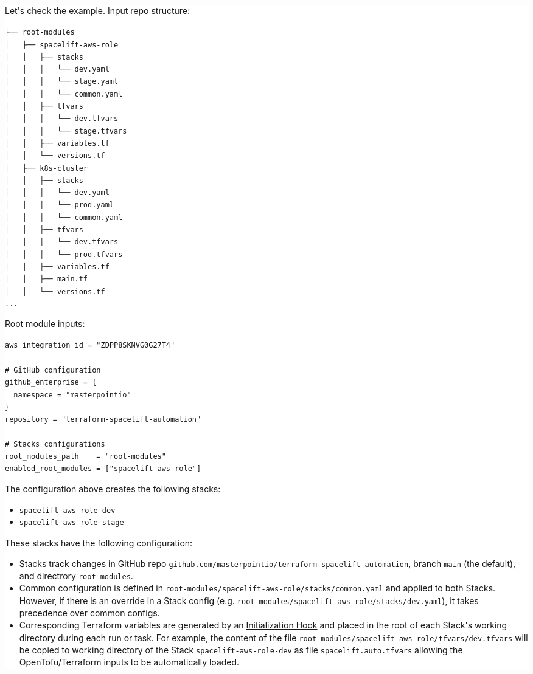 Let's check the example.
Input repo structure:

```sh
├── root-modules
│   ├── spacelift-aws-role
│   │   ├── stacks
│   │   │   └── dev.yaml
│   │   │   └── stage.yaml
│   │   │   └── common.yaml
│   │   ├── tfvars
│   │   │   └── dev.tfvars
│   │   │   └── stage.tfvars
│   │   ├── variables.tf
│   │   └── versions.tf
│   ├── k8s-cluster
│   │   ├── stacks
│   │   │   └── dev.yaml
│   │   │   └── prod.yaml
│   │   │   └── common.yaml
│   │   ├── tfvars
│   │   │   └── dev.tfvars
│   │   │   └── prod.tfvars
│   │   ├── variables.tf
│   │   ├── main.tf
│   │   └── versions.tf
...
```

Root module inputs:

```hcl
aws_integration_id = "ZDPP8SKNVG0G27T4"

# GitHub configuration
github_enterprise = {
  namespace = "masterpointio"
}
repository = "terraform-spacelift-automation"

# Stacks configurations
root_modules_path    = "root-modules"
enabled_root_modules = ["spacelift-aws-role"]
```

The configuration above creates the following stacks:

- `spacelift-aws-role-dev`
- `spacelift-aws-role-stage`

These stacks have the following configuration:

- Stacks track changes in GitHub repo `github.com/masterpointio/terraform-spacelift-automation`, branch `main` (the default), and directrory `root-modules`.
- Common configuration is defined in `root-modules/spacelift-aws-role/stacks/common.yaml` and applied to both Stacks. However, if there is an override in a Stack config (e.g. `root-modules/spacelift-aws-role/stacks/dev.yaml`), it takes precedence over common configs.
- Corresponding Terraform variables are generated by an [Initialization Hook](https://docs.spacelift.io/concepts/run#initializing) and placed in the root of each Stack's working directory during each run or task. For example, the content of the file `root-modules/spacelift-aws-role/tfvars/dev.tfvars` will be copied to working directory of the Stack `spacelift-aws-role-dev` as file `spacelift.auto.tfvars` allowing the OpenTofu/Terraform inputs to be automatically loaded.
